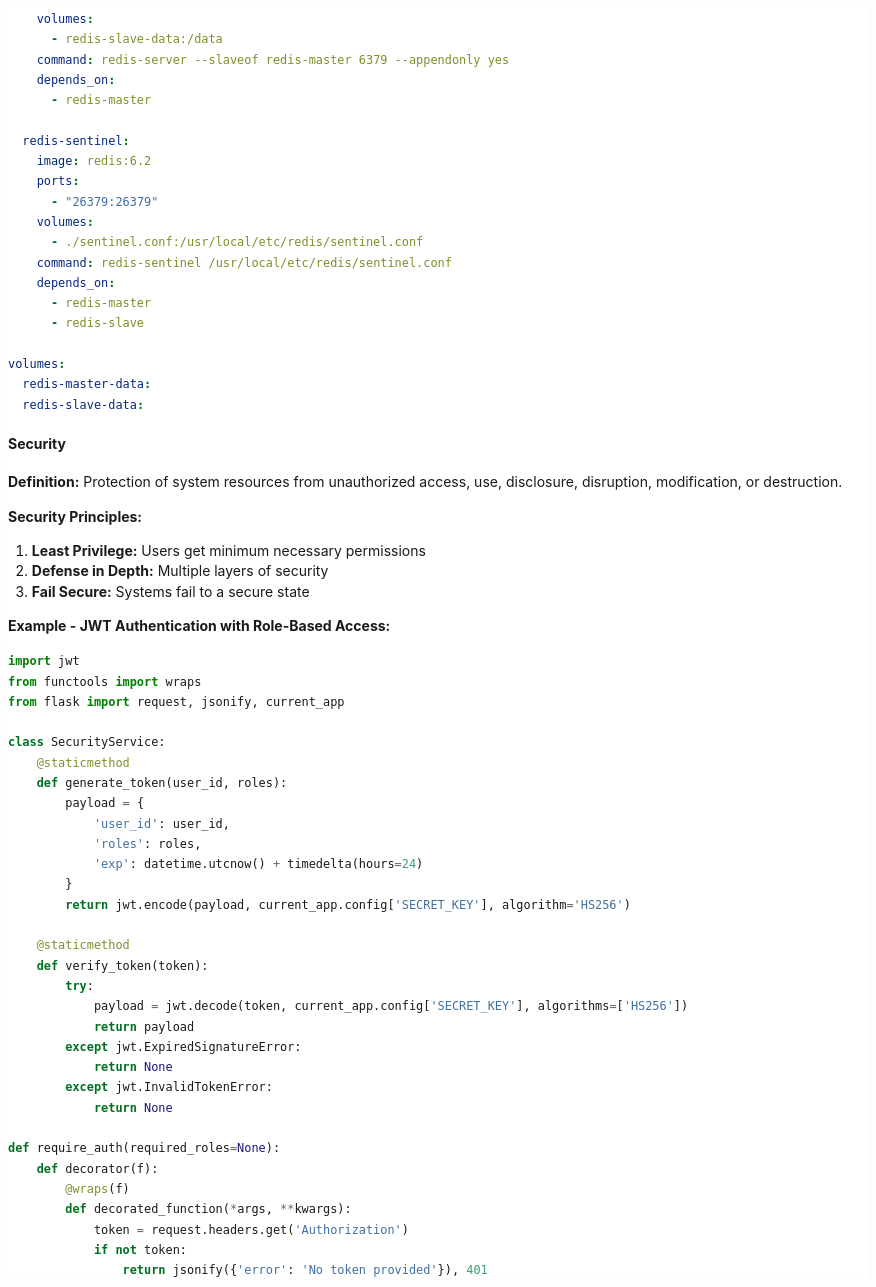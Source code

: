 ```yaml
    volumes:
      - redis-slave-data:/data
    command: redis-server --slaveof redis-master 6379 --appendonly yes
    depends_on:
      - redis-master
  
  redis-sentinel:
    image: redis:6.2
    ports:
      - "26379:26379"
    volumes:
      - ./sentinel.conf:/usr/local/etc/redis/sentinel.conf
    command: redis-sentinel /usr/local/etc/redis/sentinel.conf
    depends_on:
      - redis-master
      - redis-slave

volumes:
  redis-master-data:
  redis-slave-data:
```

#### Security
**Definition:** Protection of system resources from unauthorized access, use, disclosure, disruption, modification, or destruction.

**Security Principles:**
1. **Least Privilege:** Users get minimum necessary permissions
2. **Defense in Depth:** Multiple layers of security
3. **Fail Secure:** Systems fail to a secure state

**Example - JWT Authentication with Role-Based Access:**
```python
import jwt
from functools import wraps
from flask import request, jsonify, current_app

class SecurityService:
    @staticmethod
    def generate_token(user_id, roles):
        payload = {
            'user_id': user_id,
            'roles': roles,
            'exp': datetime.utcnow() + timedelta(hours=24)
        }
        return jwt.encode(payload, current_app.config['SECRET_KEY'], algorithm='HS256')
    
    @staticmethod
    def verify_token(token):
        try:
            payload = jwt.decode(token, current_app.config['SECRET_KEY'], algorithms=['HS256'])
            return payload
        except jwt.ExpiredSignatureError:
            return None
        except jwt.InvalidTokenError:
            return None

def require_auth(required_roles=None):
    def decorator(f):
        @wraps(f)
        def decorated_function(*args, **kwargs):
            token = request.headers.get('Authorization')
            if not token:
                return jsonify({'error': 'No token provided'}), 401
```